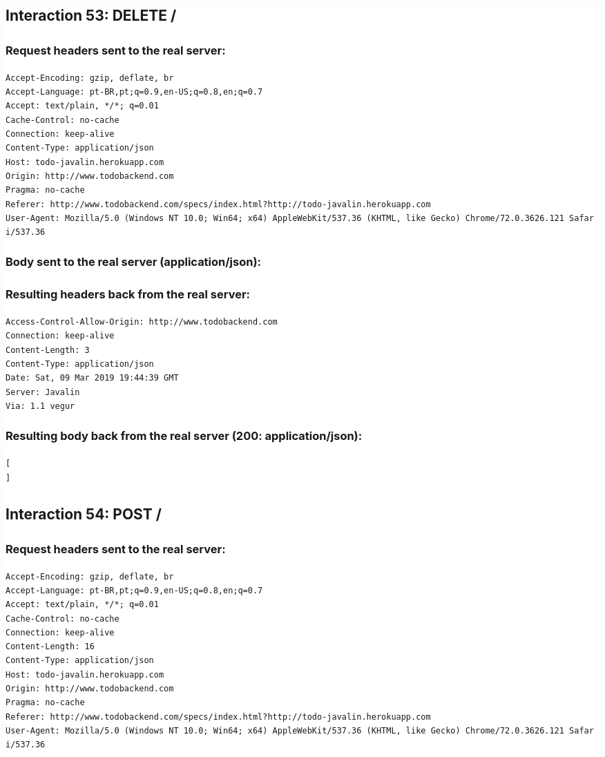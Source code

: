 ## Interaction 53: DELETE /

### Request headers sent to the real server:

```
Accept-Encoding: gzip, deflate, br
Accept-Language: pt-BR,pt;q=0.9,en-US;q=0.8,en;q=0.7
Accept: text/plain, */*; q=0.01
Cache-Control: no-cache
Connection: keep-alive
Content-Type: application/json
Host: todo-javalin.herokuapp.com
Origin: http://www.todobackend.com
Pragma: no-cache
Referer: http://www.todobackend.com/specs/index.html?http://todo-javalin.herokuapp.com
User-Agent: Mozilla/5.0 (Windows NT 10.0; Win64; x64) AppleWebKit/537.36 (KHTML, like Gecko) Chrome/72.0.3626.121 Safari/537.36
```

### Body sent to the real server (application/json):

```

```

### Resulting headers back from the real server:

```
Access-Control-Allow-Origin: http://www.todobackend.com
Connection: keep-alive
Content-Length: 3
Content-Type: application/json
Date: Sat, 09 Mar 2019 19:44:39 GMT
Server: Javalin
Via: 1.1 vegur
```

### Resulting body back from the real server (200: application/json):

```
[
]
```

## Interaction 54: POST /

### Request headers sent to the real server:

```
Accept-Encoding: gzip, deflate, br
Accept-Language: pt-BR,pt;q=0.9,en-US;q=0.8,en;q=0.7
Accept: text/plain, */*; q=0.01
Cache-Control: no-cache
Connection: keep-alive
Content-Length: 16
Content-Type: application/json
Host: todo-javalin.herokuapp.com
Origin: http://www.todobackend.com
Pragma: no-cache
Referer: http://www.todobackend.com/specs/index.html?http://todo-javalin.herokuapp.com
User-Agent: Mozilla/5.0 (Windows NT 10.0; Win64; x64) AppleWebKit/537.36 (KHTML, like Gecko) Chrome/72.0.3626.121 Safari/537.36
```
